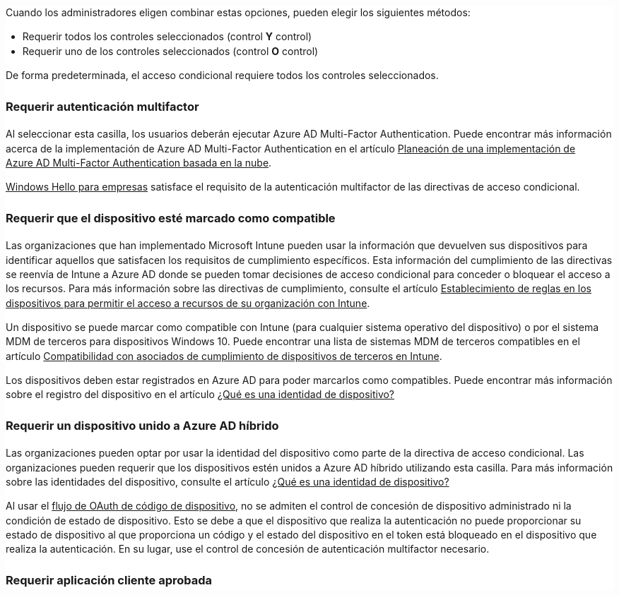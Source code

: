 Cuando los administradores eligen combinar estas opciones, pueden elegir los siguientes métodos:

- Requerir todos los controles seleccionados (control **Y** control)
- Requerir uno de los controles seleccionados (control **O** control)

De forma predeterminada, el acceso condicional requiere todos los controles seleccionados.

### <a name="require-multi-factor-authentication"></a>Requerir autenticación multifactor

Al seleccionar esta casilla, los usuarios deberán ejecutar Azure AD Multi-Factor Authentication. Puede encontrar más información acerca de la implementación de Azure AD Multi-Factor Authentication en el artículo [Planeación de una implementación de Azure AD Multi-Factor Authentication basada en la nube](../authentication/howto-mfa-getstarted.md).

[Windows Hello para empresas](/windows/security/identity-protection/hello-for-business/hello-overview) satisface el requisito de la autenticación multifactor de las directivas de acceso condicional. 

### <a name="require-device-to-be-marked-as-compliant"></a>Requerir que el dispositivo esté marcado como compatible

Las organizaciones que han implementado Microsoft Intune pueden usar la información que devuelven sus dispositivos para identificar aquellos que satisfacen los requisitos de cumplimiento específicos. Esta información del cumplimiento de las directivas se reenvía de Intune a Azure AD donde se pueden tomar decisiones de acceso condicional para conceder o bloquear el acceso a los recursos. Para más información sobre las directivas de cumplimiento, consulte el artículo [Establecimiento de reglas en los dispositivos para permitir el acceso a recursos de su organización con Intune](/intune/protect/device-compliance-get-started).

Un dispositivo se puede marcar como compatible con Intune (para cualquier sistema operativo del dispositivo) o por el sistema MDM de terceros para dispositivos Windows 10. Puede encontrar una lista de sistemas MDM de terceros compatibles en el artículo [Compatibilidad con asociados de cumplimiento de dispositivos de terceros en Intune](/mem/intune/protect/device-compliance-partners).

Los dispositivos deben estar registrados en Azure AD para poder marcarlos como compatibles. Puede encontrar más información sobre el registro del dispositivo en el artículo [¿Qué es una identidad de dispositivo?](../devices/overview.md)

### <a name="require-hybrid-azure-ad-joined-device"></a>Requerir un dispositivo unido a Azure AD híbrido

Las organizaciones pueden optar por usar la identidad del dispositivo como parte de la directiva de acceso condicional. Las organizaciones pueden requerir que los dispositivos estén unidos a Azure AD híbrido utilizando esta casilla. Para más información sobre las identidades del dispositivo, consulte el artículo [¿Qué es una identidad de dispositivo?](../devices/overview.md)

Al usar el [flujo de OAuth de código de dispositivo](../develop/v2-oauth2-device-code.md), no se admiten el control de concesión de dispositivo administrado ni la condición de estado de dispositivo. Esto se debe a que el dispositivo que realiza la autenticación no puede proporcionar su estado de dispositivo al que proporciona un código y el estado del dispositivo en el token está bloqueado en el dispositivo que realiza la autenticación. En su lugar, use el control de concesión de autenticación multifactor necesario.

### <a name="require-approved-client-app"></a>Requerir aplicación cliente aprobada
